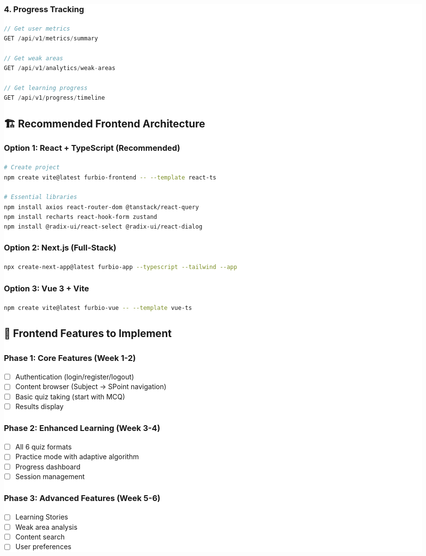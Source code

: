 ### 4. **Progress Tracking**
```javascript
// Get user metrics
GET /api/v1/metrics/summary

// Get weak areas
GET /api/v1/analytics/weak-areas

// Get learning progress
GET /api/v1/progress/timeline
```

## 🏗️ Recommended Frontend Architecture

### Option 1: React + TypeScript (Recommended)
```bash
# Create project
npm create vite@latest furbio-frontend -- --template react-ts

# Essential libraries
npm install axios react-router-dom @tanstack/react-query
npm install recharts react-hook-form zustand
npm install @radix-ui/react-select @radix-ui/react-dialog
```

### Option 2: Next.js (Full-Stack)
```bash
npx create-next-app@latest furbio-app --typescript --tailwind --app
```

### Option 3: Vue 3 + Vite
```bash
npm create vite@latest furbio-vue -- --template vue-ts
```

## 🎨 Frontend Features to Implement

### Phase 1: Core Features (Week 1-2)
- [ ] Authentication (login/register/logout)
- [ ] Content browser (Subject → SPoint navigation)
- [ ] Basic quiz taking (start with MCQ)
- [ ] Results display

### Phase 2: Enhanced Learning (Week 3-4)
- [ ] All 6 quiz formats
- [ ] Practice mode with adaptive algorithm
- [ ] Progress dashboard
- [ ] Session management

### Phase 3: Advanced Features (Week 5-6)
- [ ] Learning Stories
- [ ] Weak area analysis
- [ ] Content search
- [ ] User preferences
